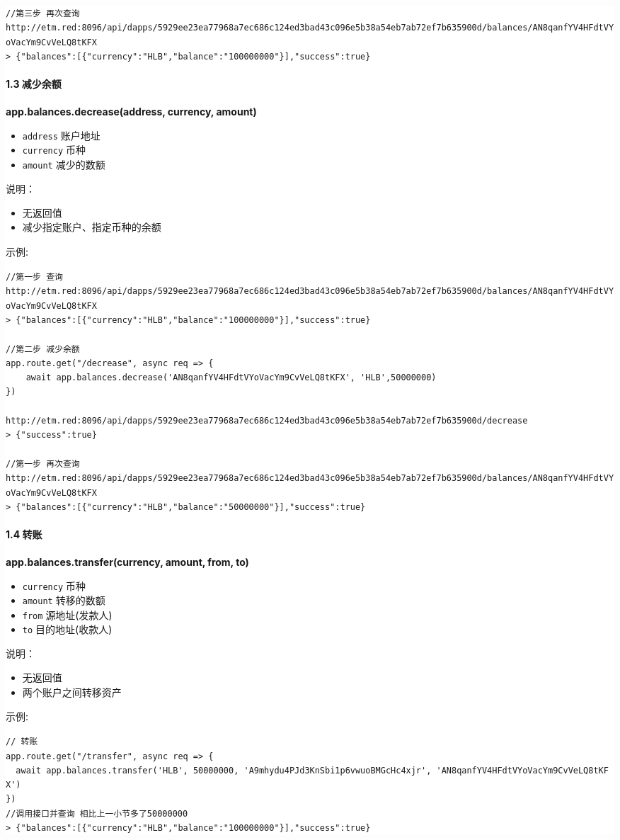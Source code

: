 	//第三步 再次查询
	http://etm.red:8096/api/dapps/5929ee23ea77968a7ec686c124ed3bad43c096e5b38a54eb7ab72ef7b635900d/balances/AN8qanfYV4HFdtVYoVacYm9CvVeLQ8tKFX
	> {"balances":[{"currency":"HLB","balance":"100000000"}],"success":true}
	


#### 1.3 减少余额
**app.balances.decrease(address, currency, amount)**

- `address` 账户地址
- `currency` 币种
- `amount` 减少的数额

说明：

- 无返回值	
- 减少指定账户、指定币种的余额

示例:

	//第一步 查询
	http://etm.red:8096/api/dapps/5929ee23ea77968a7ec686c124ed3bad43c096e5b38a54eb7ab72ef7b635900d/balances/AN8qanfYV4HFdtVYoVacYm9CvVeLQ8tKFX
	> {"balances":[{"currency":"HLB","balance":"100000000"}],"success":true}
	
	//第二步 减少余额
	app.route.get("/decrease", async req => {
  		await app.balances.decrease('AN8qanfYV4HFdtVYoVacYm9CvVeLQ8tKFX', 'HLB',50000000)
	})
	
	http://etm.red:8096/api/dapps/5929ee23ea77968a7ec686c124ed3bad43c096e5b38a54eb7ab72ef7b635900d/decrease
	> {"success":true}
	
	//第一步 再次查询
	http://etm.red:8096/api/dapps/5929ee23ea77968a7ec686c124ed3bad43c096e5b38a54eb7ab72ef7b635900d/balances/AN8qanfYV4HFdtVYoVacYm9CvVeLQ8tKFX
	> {"balances":[{"currency":"HLB","balance":"50000000"}],"success":true}
	
#### 1.4 转账
**app.balances.transfer(currency, amount, from, to)**

- `currency` 币种
- `amount` 转移的数额
- `from` 源地址(发款人)
- `to` 目的地址(收款人)

说明：
- 无返回值
- 两个账户之间转移资产

示例:

	// 转账
	app.route.get("/transfer", async req => {
	  await app.balances.transfer('HLB', 50000000, 'A9mhydu4PJd3KnSbi1p6vwuoBMGcHc4xjr', 'AN8qanfYV4HFdtVYoVacYm9CvVeLQ8tKFX')
	})
	//调用接口并查询 相比上一小节多了50000000
	> {"balances":[{"currency":"HLB","balance":"100000000"}],"success":true}
